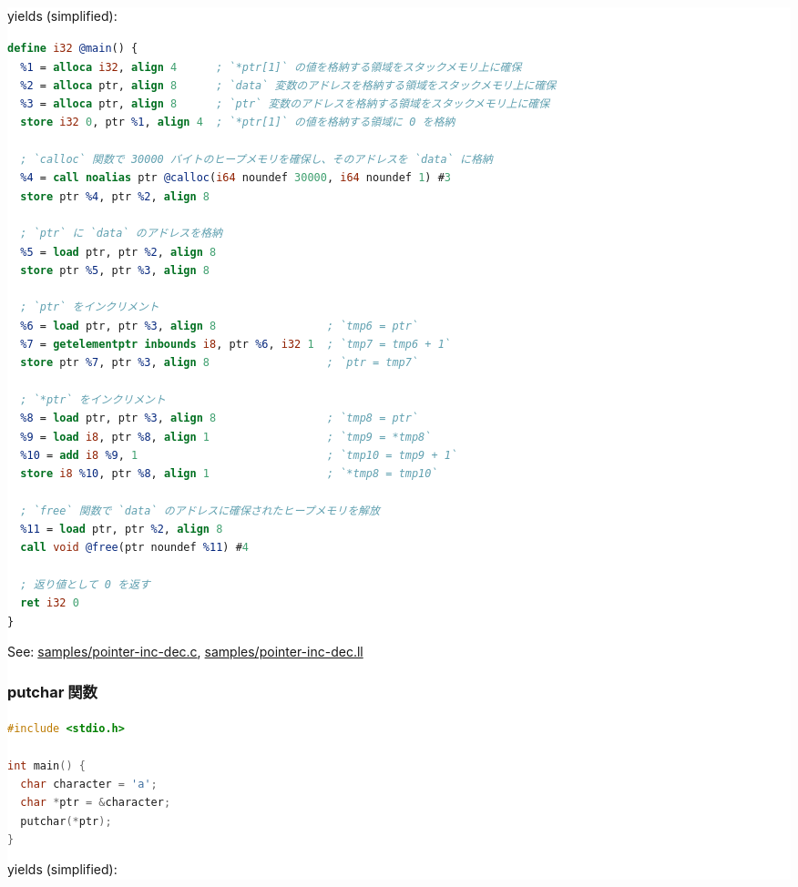 
yields (simplified):

```llvm
define i32 @main() {
  %1 = alloca i32, align 4      ; `*ptr[1]` の値を格納する領域をスタックメモリ上に確保
  %2 = alloca ptr, align 8      ; `data` 変数のアドレスを格納する領域をスタックメモリ上に確保
  %3 = alloca ptr, align 8      ; `ptr` 変数のアドレスを格納する領域をスタックメモリ上に確保
  store i32 0, ptr %1, align 4  ; `*ptr[1]` の値を格納する領域に 0 を格納

  ; `calloc` 関数で 30000 バイトのヒープメモリを確保し、そのアドレスを `data` に格納
  %4 = call noalias ptr @calloc(i64 noundef 30000, i64 noundef 1) #3
  store ptr %4, ptr %2, align 8

  ; `ptr` に `data` のアドレスを格納
  %5 = load ptr, ptr %2, align 8
  store ptr %5, ptr %3, align 8

  ; `ptr` をインクリメント
  %6 = load ptr, ptr %3, align 8                 ; `tmp6 = ptr`
  %7 = getelementptr inbounds i8, ptr %6, i32 1  ; `tmp7 = tmp6 + 1`
  store ptr %7, ptr %3, align 8                  ; `ptr = tmp7`

  ; `*ptr` をインクリメント
  %8 = load ptr, ptr %3, align 8                 ; `tmp8 = ptr`
  %9 = load i8, ptr %8, align 1                  ; `tmp9 = *tmp8`
  %10 = add i8 %9, 1                             ; `tmp10 = tmp9 + 1`
  store i8 %10, ptr %8, align 1                  ; `*tmp8 = tmp10`

  ; `free` 関数で `data` のアドレスに確保されたヒープメモリを解放
  %11 = load ptr, ptr %2, align 8
  call void @free(ptr noundef %11) #4

  ; 返り値として 0 を返す
  ret i32 0
}
```

See: [samples/pointer-inc-dec.c](./samples/pointer-inc-dec.c), [samples/pointer-inc-dec.ll](./samples/pointer-inc-dec.ll)

### putchar 関数

```c
#include <stdio.h>

int main() {
  char character = 'a';
  char *ptr = &character;
  putchar(*ptr);
}
```

yields (simplified):

